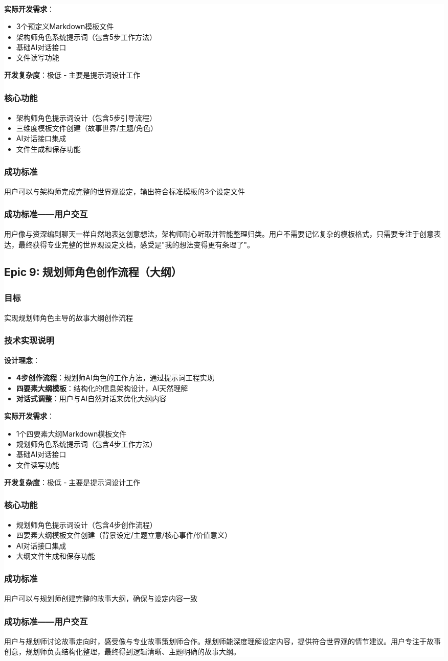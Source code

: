 **实际开发需求**：
- 3个预定义Markdown模板文件
- 架构师角色系统提示词（包含5步工作方法）
- 基础AI对话接口
- 文件读写功能

**开发复杂度**：极低 - 主要是提示词设计工作

### 核心功能
- 架构师角色提示词设计（包含5步引导流程）
- 三维度模板文件创建（故事世界/主题/角色）
- AI对话接口集成
- 文件生成和保存功能

### 成功标准
用户可以与架构师完成完整的世界观设定，输出符合标准模板的3个设定文件

### 成功标准——用户交互
用户像与资深编剧聊天一样自然地表达创意想法，架构师耐心听取并智能整理归类。用户不需要记忆复杂的模板格式，只需要专注于创意表达，最终获得专业完整的世界观设定文档，感受是"我的想法变得更有条理了"。

## Epic 9: 规划师角色创作流程（大纲）

### 目标
实现规划师角色主导的故事大纲创作流程

### 技术实现说明
**设计理念**：
- **4步创作流程**：规划师AI角色的工作方法，通过提示词工程实现
- **四要素大纲模板**：结构化的信息架构设计，AI天然理解
- **对话式调整**：用户与AI自然对话来优化大纲内容

**实际开发需求**：
- 1个四要素大纲Markdown模板文件
- 规划师角色系统提示词（包含4步工作方法）
- 基础AI对话接口
- 文件读写功能

**开发复杂度**：极低 - 主要是提示词设计工作

### 核心功能
- 规划师角色提示词设计（包含4步创作流程）
- 四要素大纲模板文件创建（背景设定/主题立意/核心事件/价值意义）
- AI对话接口集成
- 大纲文件生成和保存功能

### 成功标准
用户可以与规划师创建完整的故事大纲，确保与设定内容一致

### 成功标准——用户交互
用户与规划师讨论故事走向时，感受像与专业故事策划师合作。规划师能深度理解设定内容，提供符合世界观的情节建议。用户专注于故事创意，规划师负责结构化整理，最终得到逻辑清晰、主题明确的故事大纲。
